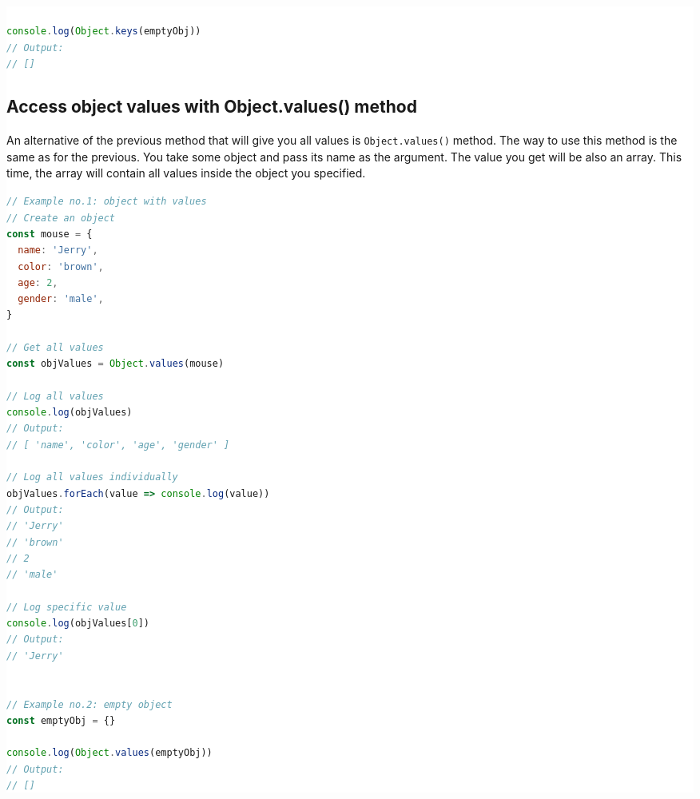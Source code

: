 ```JavaScript

console.log(Object.keys(emptyObj))
// Output:
// []
```

## Access object values with Object.values() method

An alternative of the previous method that will give you all values is `Object.values()` method. The way to use this method is the same as for the previous. You take some object and pass its name as the argument. The value you get will be also an array. This time, the array will contain all values inside the object you specified.

```JavaScript
// Example no.1: object with values
// Create an object
const mouse = {
  name: 'Jerry',
  color: 'brown',
  age: 2,
  gender: 'male',
}

// Get all values
const objValues = Object.values(mouse)

// Log all values
console.log(objValues)
// Output:
// [ 'name', 'color', 'age', 'gender' ]

// Log all values individually
objValues.forEach(value => console.log(value))
// Output:
// 'Jerry'
// 'brown'
// 2
// 'male'

// Log specific value
console.log(objValues[0])
// Output:
// 'Jerry'


// Example no.2: empty object
const emptyObj = {}

console.log(Object.values(emptyObj))
// Output:
// []
```


[array]: https://developer.mozilla.org/en-US/docs/Glossary/array
[forEach()]: https://developer.mozilla.org/en-US/docs/Web/JavaScript/Reference/Global_Objects/Array/forEach
[destructuring assignment]: https://blog.alexdevero.com/destructuring-assignment-javascript/#destructuring-arrays
[for...of]: https://blog.alexdevero.com/javascript-loops/#for8230of-loop
[for...in]: https://blog.alexdevero.com/javascript-loops/#for8230in-loop
